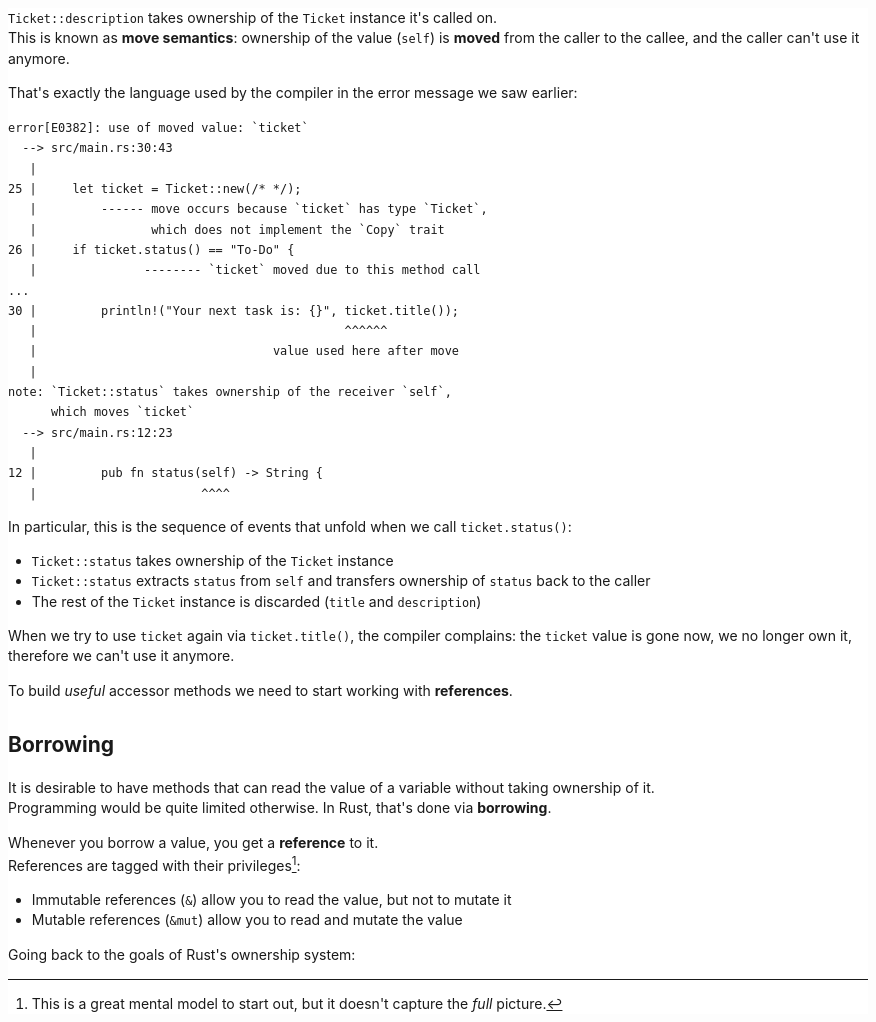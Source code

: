 `Ticket::description` takes ownership of the `Ticket` instance it's called on.\
This is known as **move semantics**: ownership of the value (`self`) is **moved** from the caller to
the callee, and the caller can't use it anymore.

That's exactly the language used by the compiler in the error message we saw earlier:

```text
error[E0382]: use of moved value: `ticket`
  --> src/main.rs:30:43
   |
25 |     let ticket = Ticket::new(/* */);
   |         ------ move occurs because `ticket` has type `Ticket`, 
   |                which does not implement the `Copy` trait
26 |     if ticket.status() == "To-Do" {
   |               -------- `ticket` moved due to this method call
...
30 |         println!("Your next task is: {}", ticket.title());
   |                                           ^^^^^^ 
   |                                 value used here after move
   |
note: `Ticket::status` takes ownership of the receiver `self`, 
      which moves `ticket`
  --> src/main.rs:12:23
   |
12 |         pub fn status(self) -> String {
   |                       ^^^^
```

In particular, this is the sequence of events that unfold when we call `ticket.status()`:

- `Ticket::status` takes ownership of the `Ticket` instance
- `Ticket::status` extracts `status` from `self` and transfers ownership of `status` back to the caller
- The rest of the `Ticket` instance is discarded (`title` and `description`)

When we try to use `ticket` again via `ticket.title()`, the compiler complains: the `ticket` value is gone now,
we no longer own it, therefore we can't use it anymore.

To build _useful_ accessor methods we need to start working with **references**.

## Borrowing

It is desirable to have methods that can read the value of a variable without taking ownership of it.\
Programming would be quite limited otherwise. In Rust, that's done via **borrowing**.

Whenever you borrow a value, you get a **reference** to it.\
References are tagged with their privileges[^refine]:

- Immutable references (`&`) allow you to read the value, but not to mutate it
- Mutable references (`&mut`) allow you to read and mutate the value

Going back to the goals of Rust's ownership system:


[^refine]: This is a great mental model to start out, but it doesn't capture the _full_ picture.